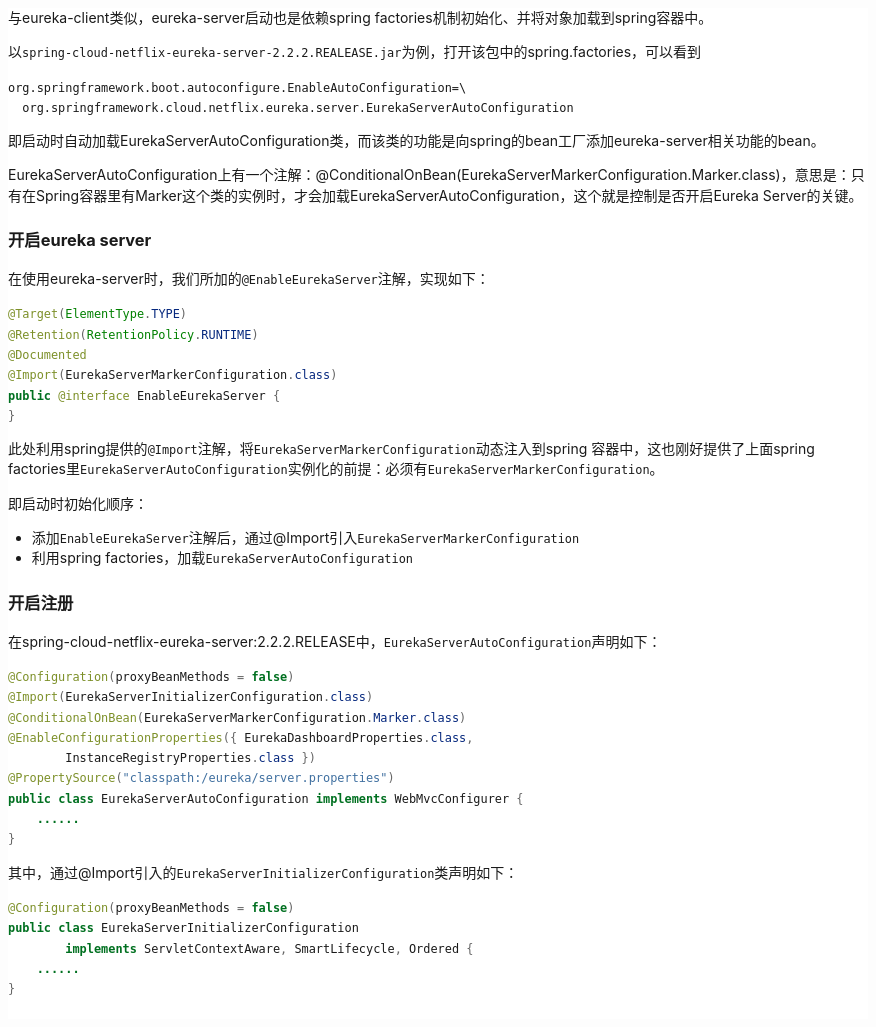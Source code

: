 与eureka-client类似，eureka-server启动也是依赖spring factories机制初始化、并将对象加载到spring容器中。

以`spring-cloud-netflix-eureka-server-2.2.2.REALEASE.jar`为例，打开该包中的spring.factories，可以看到

```text
org.springframework.boot.autoconfigure.EnableAutoConfiguration=\
  org.springframework.cloud.netflix.eureka.server.EurekaServerAutoConfiguration
```

即启动时自动加载EurekaServerAutoConfiguration类，而该类的功能是向spring的bean工厂添加eureka-server相关功能的bean。

EurekaServerAutoConfiguration上有一个注解：@ConditionalOnBean(EurekaServerMarkerConfiguration.Marker.class)，意思是：只有在Spring容器里有Marker这个类的实例时，才会加载EurekaServerAutoConfiguration，这个就是控制是否开启Eureka Server的关键。

### 开启eureka server

在使用eureka-server时，我们所加的`@EnableEurekaServer`注解，实现如下：

```java
@Target(ElementType.TYPE)
@Retention(RetentionPolicy.RUNTIME)
@Documented
@Import(EurekaServerMarkerConfiguration.class)
public @interface EnableEurekaServer {
}
```

此处利用spring提供的`@Import`注解，将`EurekaServerMarkerConfiguration`动态注入到spring 容器中，这也刚好提供了上面spring factories里`EurekaServerAutoConfiguration`实例化的前提：必须有`EurekaServerMarkerConfiguration`。

即启动时初始化顺序：

- 添加`EnableEurekaServer`注解后，通过@Import引入`EurekaServerMarkerConfiguration`
- 利用spring factories，加载`EurekaServerAutoConfiguration`



### 开启注册

在spring-cloud-netflix-eureka-server:2.2.2.RELEASE中，`EurekaServerAutoConfiguration`声明如下：

```java
@Configuration(proxyBeanMethods = false)
@Import(EurekaServerInitializerConfiguration.class)
@ConditionalOnBean(EurekaServerMarkerConfiguration.Marker.class)
@EnableConfigurationProperties({ EurekaDashboardProperties.class,
		InstanceRegistryProperties.class })
@PropertySource("classpath:/eureka/server.properties")
public class EurekaServerAutoConfiguration implements WebMvcConfigurer {
    ......
}
```

其中，通过@Import引入的`EurekaServerInitializerConfiguration`类声明如下：

```java
@Configuration(proxyBeanMethods = false)
public class EurekaServerInitializerConfiguration
		implements ServletContextAware, SmartLifecycle, Ordered {
    ......
}
    
```
